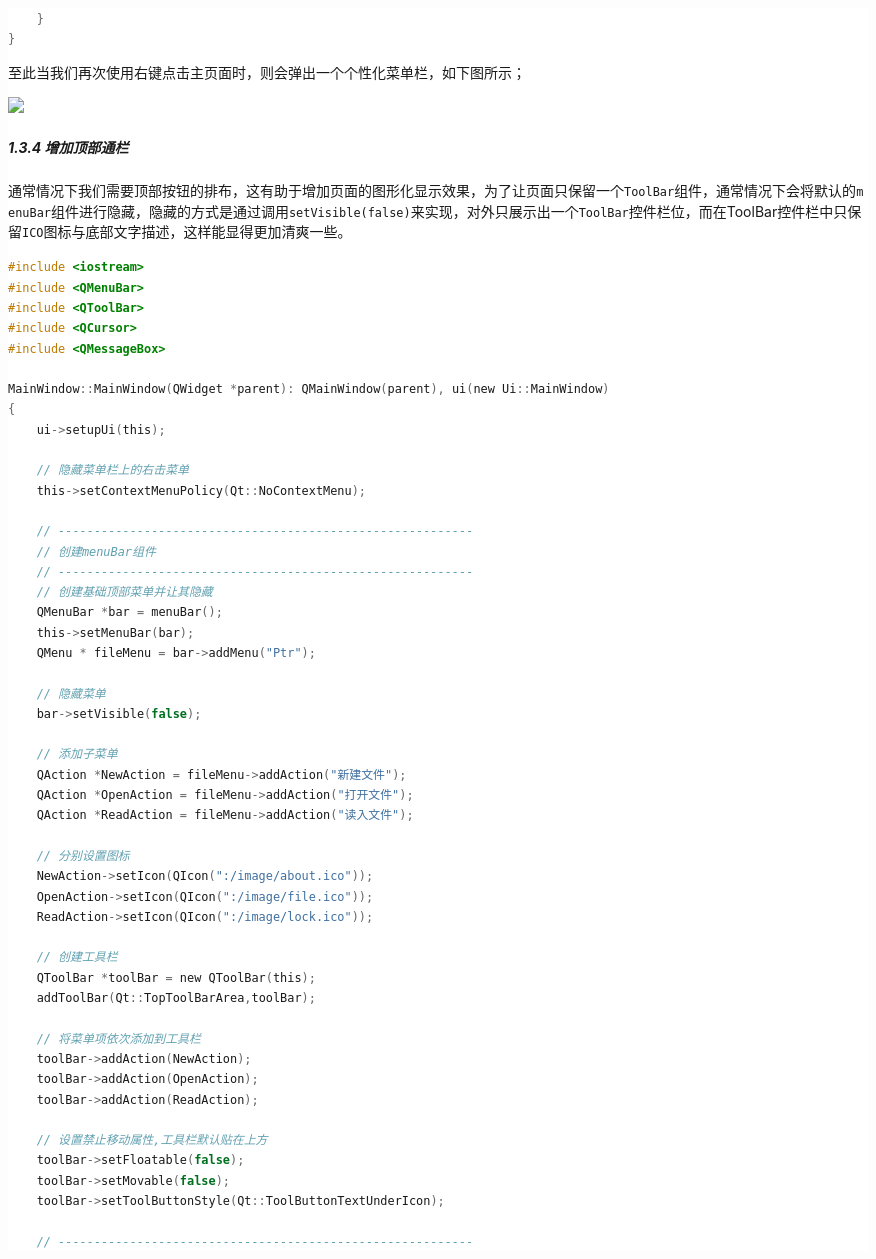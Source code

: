 ```c
    }
}
```

至此当我们再次使用右键点击主页面时，则会弹出一个个性化菜单栏，如下图所示；

![](https://blogwnx-bucket.oss-cn-beijing.aliyuncs.com/img/6ad72128fcc6aaabe8aff3a7859a45ba%5B1%5D.png)



##### 1.3.4 增加顶部通栏

通常情况下我们需要顶部按钮的排布，这有助于增加页面的图形化显示效果，为了让页面只保留一个`ToolBar`组件，通常情况下会将默认的`menuBar`组件进行隐藏，隐藏的方式是通过调用`setVisible(false)`来实现，对外只展示出一个`ToolBar`控件栏位，而在ToolBar控件栏中只保留`ICO`图标与底部文字描述，这样能显得更加清爽一些。

```c
#include <iostream>
#include <QMenuBar>
#include <QToolBar>
#include <QCursor>
#include <QMessageBox>

MainWindow::MainWindow(QWidget *parent): QMainWindow(parent), ui(new Ui::MainWindow)
{
    ui->setupUi(this);

    // 隐藏菜单栏上的右击菜单
    this->setContextMenuPolicy(Qt::NoContextMenu);

    // ----------------------------------------------------------
    // 创建menuBar组件
    // ----------------------------------------------------------
    // 创建基础顶部菜单并让其隐藏
    QMenuBar *bar = menuBar();
    this->setMenuBar(bar);
    QMenu * fileMenu = bar->addMenu("Ptr");

    // 隐藏菜单
    bar->setVisible(false);

    // 添加子菜单
    QAction *NewAction = fileMenu->addAction("新建文件");
    QAction *OpenAction = fileMenu->addAction("打开文件");
    QAction *ReadAction = fileMenu->addAction("读入文件");

    // 分别设置图标
    NewAction->setIcon(QIcon(":/image/about.ico"));
    OpenAction->setIcon(QIcon(":/image/file.ico"));
    ReadAction->setIcon(QIcon(":/image/lock.ico"));

    // 创建工具栏
    QToolBar *toolBar = new QToolBar(this);
    addToolBar(Qt::TopToolBarArea,toolBar);

    // 将菜单项依次添加到工具栏
    toolBar->addAction(NewAction);
    toolBar->addAction(OpenAction);
    toolBar->addAction(ReadAction);

    // 设置禁止移动属性,工具栏默认贴在上方
    toolBar->setFloatable(false);
    toolBar->setMovable(false);
    toolBar->setToolButtonStyle(Qt::ToolButtonTextUnderIcon);

    // ----------------------------------------------------------
```
